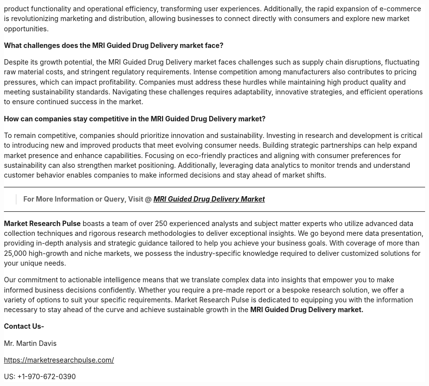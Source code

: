 product functionality and operational efficiency, transforming user experiences. Additionally, the rapid expansion of e-commerce is revolutionizing marketing and distribution, allowing businesses to connect directly with consumers and explore new market opportunities.</p><p><strong>What challenges does the MRI Guided Drug Delivery market face?</strong></p><p>Despite its growth potential, the MRI Guided Drug Delivery market faces challenges such as supply chain disruptions, fluctuating raw material costs, and stringent regulatory requirements. Intense competition among manufacturers also contributes to pricing pressures, which can impact profitability. Companies must address these hurdles while maintaining high product quality and meeting sustainability standards. Navigating these challenges requires adaptability, innovative strategies, and efficient operations to ensure continued success in the market.</p><p><strong>How can companies stay competitive in the MRI Guided Drug Delivery market?</strong></p><p>To remain competitive, companies should prioritize innovation and sustainability. Investing in research and development is critical to introducing new and improved products that meet evolving consumer needs. Building strategic partnerships can help expand market presence and enhance capabilities. Focusing on eco-friendly practices and aligning with consumer preferences for sustainability can also strengthen market positioning. Additionally, leveraging data analytics to monitor trends and understand customer behavior enables companies to make informed decisions and stay ahead of market shifts.</p><hr /><blockquote><p><strong>For More Information or Query, Visit @&nbsp;<em><a href="https://marketresearchpulse.com/report/80461/mri-guided-drug-delivery-market?utm_source=Linkedin&utm_medium=0114">MRI Guided Drug Delivery Market</a></em></strong></p></blockquote><hr /><p><strong>Market Research Pulse</strong> boasts a team of over 250 experienced analysts and subject matter experts who utilize advanced data collection techniques and rigorous research methodologies to deliver exceptional insights. We go beyond mere data presentation, providing in-depth analysis and strategic guidance tailored to help you achieve your business goals. With coverage of more than 25,000 high-growth and niche markets, we possess the industry-specific knowledge required to deliver customized solutions for your unique needs.</p><p>Our commitment to actionable intelligence means that we translate complex data into insights that empower you to make informed business decisions confidently. Whether you require a pre-made report or a bespoke research solution, we offer a variety of options to suit your specific requirements. Market Research Pulse is dedicated to equipping you with the information necessary to stay ahead of the curve and achieve sustainable growth in the <strong>MRI Guided Drug Delivery market.</strong></p><p><strong>Contact Us-</strong></p><p>Mr. Martin Davis</p><p>https://marketresearchpulse.com/</p><p>US: +1-970-672-0390</p>
